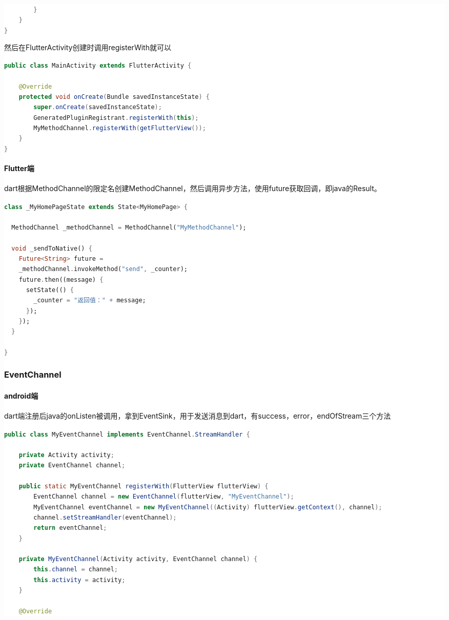 ```java
        }
    }
}
```
然后在FlutterActivity创建时调用registerWith就可以

```java
public class MainActivity extends FlutterActivity {

    @Override
    protected void onCreate(Bundle savedInstanceState) {
        super.onCreate(savedInstanceState);
        GeneratedPluginRegistrant.registerWith(this);
        MyMethodChannel.registerWith(getFlutterView());
    }
}
```


#### Flutter端

dart根据MethodChannel的限定名创建MethodChannel，然后调用异步方法，使用future获取回调，即java的Result。
```dart
class _MyHomePageState extends State<MyHomePage> {

  MethodChannel _methodChannel = MethodChannel("MyMethodChannel");

  void _sendToNative() {
    Future<String> future =
    _methodChannel.invokeMethod("send", _counter);
    future.then((message) {
      setState(() {
        _counter = "返回值：" + message;
      });
    });
  }
  
}

```

### EventChannel

#### android端

dart端注册后java的onListen被调用，拿到EventSink，用于发送消息到dart，有success，error，endOfStream三个方法
```java
public class MyEventChannel implements EventChannel.StreamHandler {

    private Activity activity;
    private EventChannel channel;

    public static MyEventChannel registerWith(FlutterView flutterView) {
        EventChannel channel = new EventChannel(flutterView, "MyEventChannel");
        MyEventChannel eventChannel = new MyEventChannel((Activity) flutterView.getContext(), channel);
        channel.setStreamHandler(eventChannel);
        return eventChannel;
    }

    private MyEventChannel(Activity activity, EventChannel channel) {
        this.channel = channel;
        this.activity = activity;
    }

    @Override
```